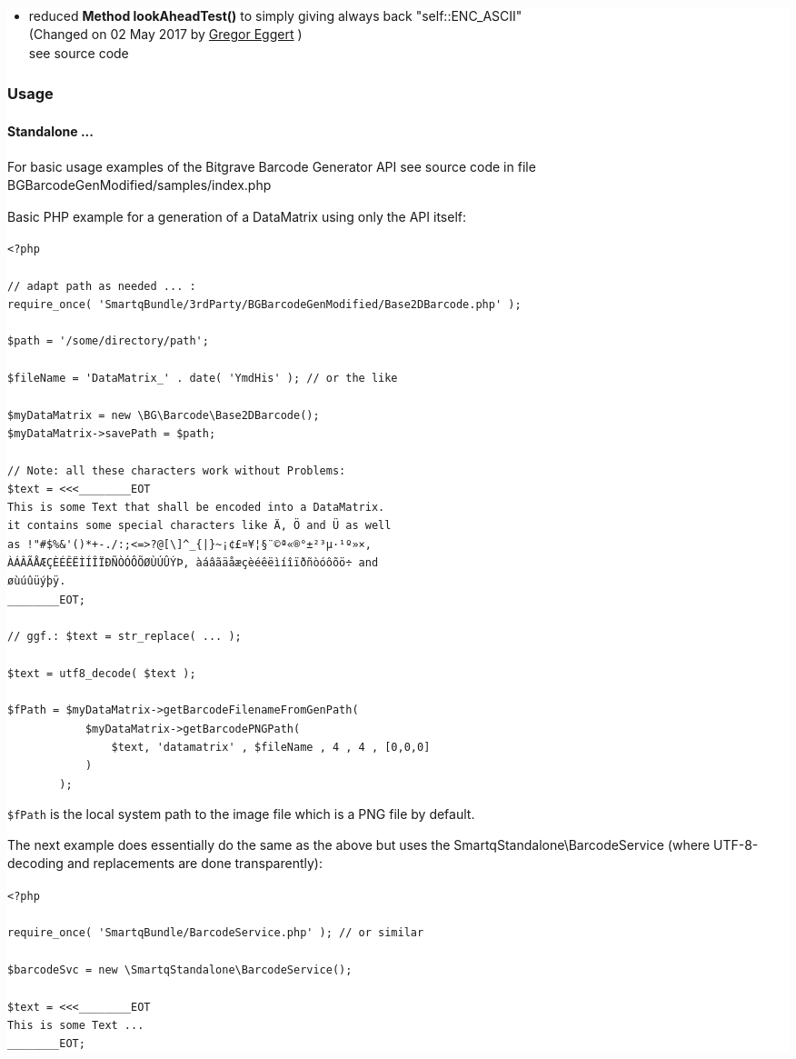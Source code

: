 - reduced **Method lookAheadTest()** to simply giving always back "self::ENC_ASCII"      
  (Changed on 02 May 2017 by [Gregor Eggert](mailto:eggert@smart-q.de) )  
  see source code


### Usage

#### Standalone ...

For basic usage examples of the Bitgrave Barcode Generator API see source code in file  
BGBarcodeGenModified/samples/index.php

Basic PHP example for a generation of a DataMatrix using only the API itself:

	<?php

	// adapt path as needed ... :
	require_once( 'SmartqBundle/3rdParty/BGBarcodeGenModified/Base2DBarcode.php' );
	
	$path = '/some/directory/path';
	
	$fileName = 'DataMatrix_' . date( 'YmdHis' ); // or the like
	
	$myDataMatrix = new \BG\Barcode\Base2DBarcode();
	$myDataMatrix->savePath = $path;
	
	// Note: all these characters work without Problems:
	$text = <<<________EOT
	This is some Text that shall be encoded into a DataMatrix.
	it contains some special characters like Ä, Ö and Ü as well
	as !"#$%&'()*+-./:;<=>?@[\]^_{|}~¡¢£¤¥¦§¨©ª«®°±²³µ·¹º»×,
	ÀÁÂÃÅÆÇÈÉÊËÌÍÎÏÐÑÒÓÔÕØÙÚÛÝÞ, àáâãäåæçèéêëìíîïðñòóôõö÷ and
	øùúûüýþÿ.
	________EOT;
	
	// ggf.: $text = str_replace( ... );
	
	$text = utf8_decode( $text );
	
	$fPath = $myDataMatrix->getBarcodeFilenameFromGenPath( 
	            $myDataMatrix->getBarcodePNGPath( 
	                $text, 'datamatrix' , $fileName , 4 , 4 , [0,0,0] 
	            ) 
	        );

`$fPath` is the local system path to the image file which is a PNG file by default.

The next example does essentially do the same as the above but uses the SmartqStandalone\BarcodeService (where UTF-8-decoding and replacements are done transparently):

	<?php

	require_once( 'SmartqBundle/BarcodeService.php' ); // or similar

	$barcodeSvc = new \SmartqStandalone\BarcodeService();
	
	$text = <<<________EOT
	This is some Text ...
	________EOT;
	